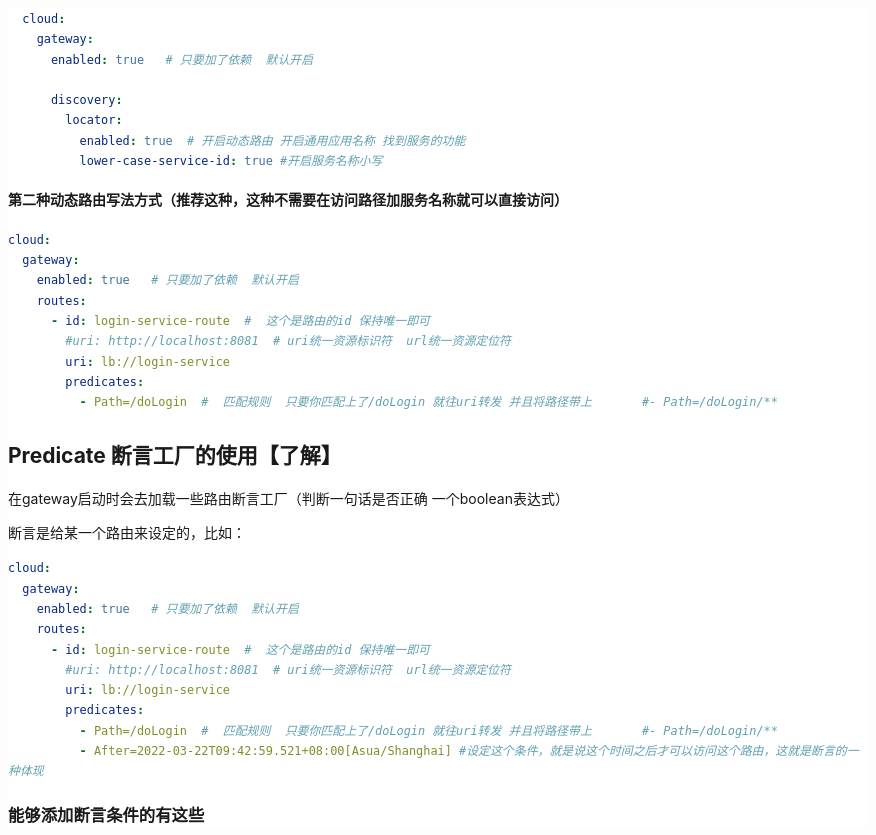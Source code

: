 ```yaml
  cloud:
    gateway:
      enabled: true   # 只要加了依赖  默认开启

      discovery:
        locator:
          enabled: true  # 开启动态路由 开启通用应用名称 找到服务的功能
          lower-case-service-id: true #开启服务名称小写
```

#### 第二种动态路由写法方式（推荐这种，这种不需要在访问路径加服务名称就可以直接访问）

```yaml
cloud:
  gateway:
    enabled: true   # 只要加了依赖  默认开启
    routes:
      - id: login-service-route  #  这个是路由的id 保持唯一即可
        #uri: http://localhost:8081  # uri统一资源标识符  url统一资源定位符
        uri: lb://login-service
        predicates:
          - Path=/doLogin  #  匹配规则  只要你匹配上了/doLogin 就往uri转发 并且将路径带上		  #- Path=/doLogin/**  
```





## Predicate 断言工厂的使用【了解】

在gateway启动时会去加载一些路由断言工厂（判断一句话是否正确 一个boolean表达式）

断言是给某一个路由来设定的，比如：

```yaml
cloud:
  gateway:
    enabled: true   # 只要加了依赖  默认开启
    routes:
      - id: login-service-route  #  这个是路由的id 保持唯一即可
        #uri: http://localhost:8081  # uri统一资源标识符  url统一资源定位符
        uri: lb://login-service
        predicates:
          - Path=/doLogin  #  匹配规则  只要你匹配上了/doLogin 就往uri转发 并且将路径带上		  #- Path=/doLogin/**  
          - After=2022-03-22T09:42:59.521+08:00[Asua/Shanghai] #设定这个条件，就是说这个时间之后才可以访问这个路由，这就是断言的一种体现
```

### 能够添加断言条件的有这些

